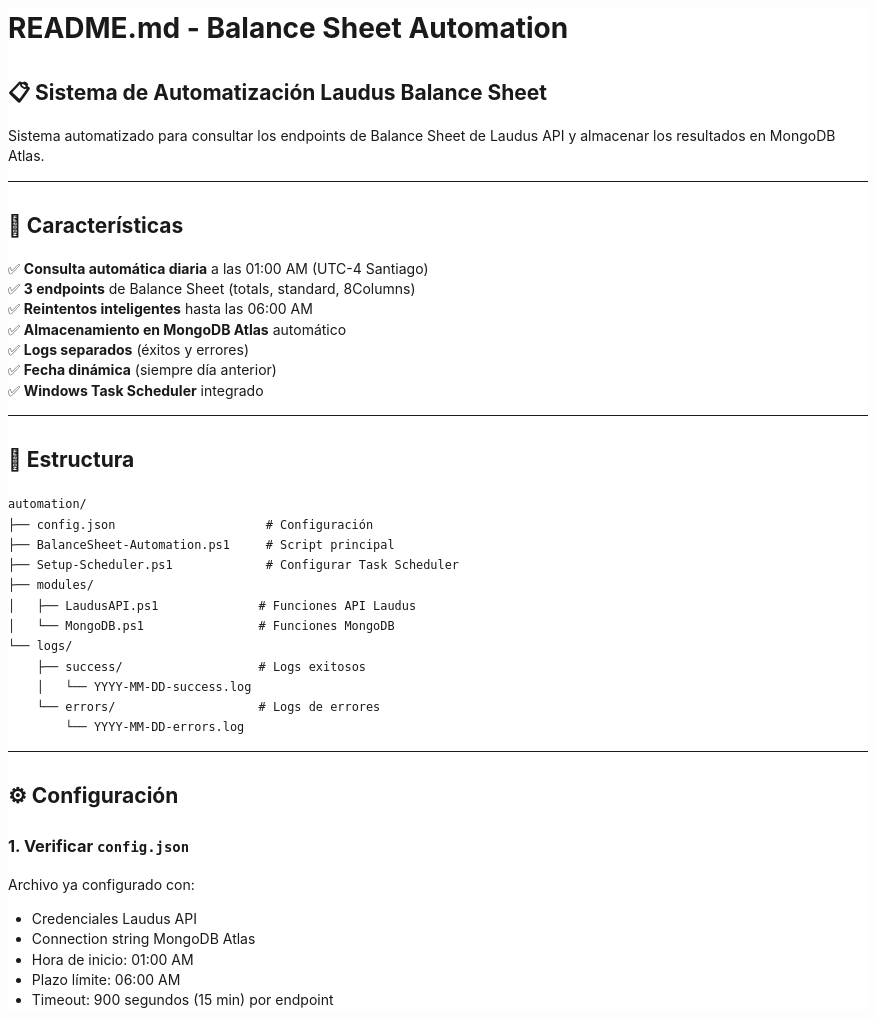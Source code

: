 # README.md - Balance Sheet Automation

## 📋 Sistema de Automatización Laudus Balance Sheet

Sistema automatizado para consultar los endpoints de Balance Sheet de Laudus API y almacenar los resultados en MongoDB Atlas.

---

## 🚀 Características

✅ **Consulta automática diaria** a las 01:00 AM (UTC-4 Santiago)  
✅ **3 endpoints** de Balance Sheet (totals, standard, 8Columns)  
✅ **Reintentos inteligentes** hasta las 06:00 AM  
✅ **Almacenamiento en MongoDB Atlas** automático  
✅ **Logs separados** (éxitos y errores)  
✅ **Fecha dinámica** (siempre día anterior)  
✅ **Windows Task Scheduler** integrado  

---

## 📁 Estructura

```
automation/
├── config.json                     # Configuración
├── BalanceSheet-Automation.ps1     # Script principal
├── Setup-Scheduler.ps1             # Configurar Task Scheduler
├── modules/
│   ├── LaudusAPI.ps1              # Funciones API Laudus
│   └── MongoDB.ps1                # Funciones MongoDB
└── logs/
    ├── success/                   # Logs exitosos
    │   └── YYYY-MM-DD-success.log
    └── errors/                    # Logs de errores
        └── YYYY-MM-DD-errors.log
```

---

## ⚙️ Configuración

### 1. Verificar `config.json`

Archivo ya configurado con:
- Credenciales Laudus API
- Connection string MongoDB Atlas
- Hora de inicio: 01:00 AM
- Plazo límite: 06:00 AM
- Timeout: 900 segundos (15 min) por endpoint
